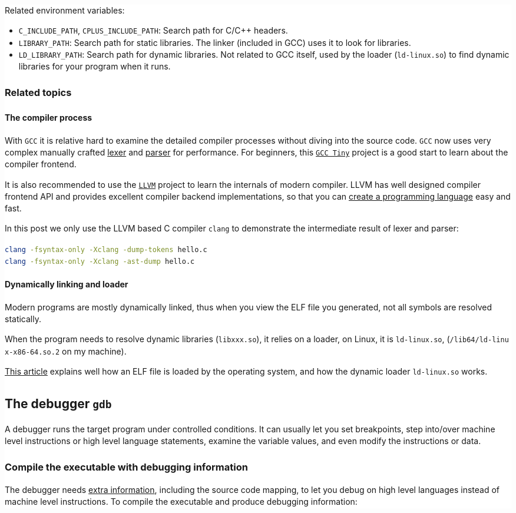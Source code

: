Related environment variables:

* `C_INCLUDE_PATH`, `CPLUS_INCLUDE_PATH`: Search path for C/C++ headers.
* `LIBRARY_PATH`: Search path for static libraries. The linker (included in GCC) uses it to look for libraries.
* `LD_LIBRARY_PATH`: Search path for dynamic libraries. Not related to GCC itself, used by the loader (`ld-linux.so`) to find dynamic libraries for your program when it runs.

### Related topics

#### The compiler process

With `GCC` it is relative hard to examine the detailed compiler processes without diving into the source code.
`GCC` now uses very complex manually crafted [lexer][gcc-lexer] and [parser][gcc-parser] for performance.
For beginners, this [`GCC Tiny`][gcc-tiny] project is a good start to learn about the compiler frontend.

It is also recommended to use the [`LLVM`][llvm] project to learn the internals of modern compiler.
LLVM has well designed compiler frontend API and provides excellent compiler backend implementations,
so that you can [create a programming language][llvm-tutorial] easy and fast.

In this post we only use the LLVM based C compiler `clang` to demonstrate the intermediate result of lexer and parser:

``` bash
clang -fsyntax-only -Xclang -dump-tokens hello.c
clang -fsyntax-only -Xclang -ast-dump hello.c
```

#### Dynamically linking and loader

Modern programs are mostly dynamically linked,
thus when you view the ELF file you generated, not all symbols are resolved statically.

When the program needs to resolve dynamic libraries (`libxxx.so`), it relies on a loader,
on Linux, it is `ld-linux.so`, (`/lib64/ld-linux-x86-64.so.2` on my machine).

[This article][elf-article] explains well how an ELF file is loaded by the operating system,
and how the dynamic loader `ld-linux.so` works.

## The debugger `gdb`

A debugger runs the target program under controlled conditions.
It can usually let you set breakpoints, step into/over machine level instructions or high level language statements,
examine the variable values, and even modify the instructions or data.

### Compile the executable with debugging information

The debugger needs [extra information][dwarf], including the source code mapping,
to let you debug on high level languages instead of machine level instructions.
To compile the executable and produce debugging information:


[gcc]:                      https://gcc.gnu.org/
[gdb]:                      https://www.sourceware.org/gdb/
[RMS]:                      https://stallman.org/
[gnu-os]:                   https://www.gnu.org/home.en.html
[elf]:                      https://man7.org/linux/man-pages/man5/elf.5.html
[man-ld]:                   https://linux.die.net/man/1/ld
[man-readelf]:              https://man7.org/linux/man-pages/man1/readelf.1.html
[man-objdump]:              https://man7.org/linux/man-pages/man1/objdump.1.html
[gcc-lexer]:                https://gcc.gnu.org/onlinedocs/cppinternals/Lexer.html
[gcc-parser]:               https://gcc.gnu.org/wiki/New_C_Parser
[gcc-tiny]:                 https://thinkingeek.com/gcc-tiny/
[llvm]:                     https://llvm.org/
[llvm-tutorial]:            https://llvm.org/docs/tutorial/MyFirstLanguageFrontend/index.html
[elf-article]:              https://lwn.net/Articles/631631/
[dwarf]:                    https://dwarfstd.org/
[single-key-mode]:          https://sourceware.org/gdb/onlinedocs/gdb/TUI-Single-Key-Mode.html#TUI-Single-Key-Mode
[kernel-overview]:          /linux/2021/12/09/kernel-overview/
[ptrace]:                   https://man7.org/linux/man-pages/man2/ptrace.2.html
[debugger-eli]:             https://eli.thegreenplace.net/2011/01/23/how-debuggers-work-part-1
[proe-s-weiss]:             http://www.compsci.hunter.cuny.edu/~sweiss/resources.php
[fish-manual]:              https://sourceware.org/gdb/current/onlinedocs/gdb/index.html
[llvm-for-grad]:            https://www.cs.cornell.edu/~asampson/blog/llvm.html
[ptrace-tutorial]:          https://www.linuxjournal.com/article/6100
[debugger-alex]:            http://www.alexonlinux.com/how-debugger-works